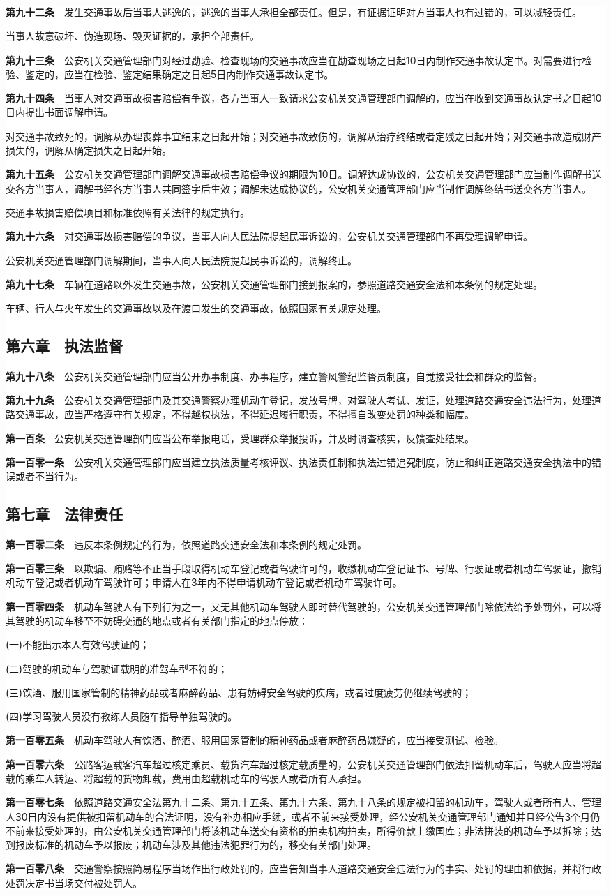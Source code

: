 **第九十二条**　发生交通事故后当事人逃逸的，逃逸的当事人承担全部责任。但是，有证据证明对方当事人也有过错的，可以减轻责任。

当事人故意破坏、伪造现场、毁灭证据的，承担全部责任。

**第九十三条**　公安机关交通管理部门对经过勘验、检查现场的交通事故应当在勘查现场之日起10日内制作交通事故认定书。对需要进行检验、鉴定的，应当在检验、鉴定结果确定之日起5日内制作交通事故认定书。

**第九十四条**　当事人对交通事故损害赔偿有争议，各方当事人一致请求公安机关交通管理部门调解的，应当在收到交通事故认定书之日起10日内提出书面调解申请。

对交通事故致死的，调解从办理丧葬事宜结束之日起开始；对交通事故致伤的，调解从治疗终结或者定残之日起开始；对交通事故造成财产损失的，调解从确定损失之日起开始。

**第九十五条**　公安机关交通管理部门调解交通事故损害赔偿争议的期限为10日。调解达成协议的，公安机关交通管理部门应当制作调解书送交各方当事人，调解书经各方当事人共同签字后生效；调解未达成协议的，公安机关交通管理部门应当制作调解终结书送交各方当事人。

交通事故损害赔偿项目和标准依照有关法律的规定执行。

**第九十六条**　对交通事故损害赔偿的争议，当事人向人民法院提起民事诉讼的，公安机关交通管理部门不再受理调解申请。

公安机关交通管理部门调解期间，当事人向人民法院提起民事诉讼的，调解终止。

**第九十七条**　车辆在道路以外发生交通事故，公安机关交通管理部门接到报案的，参照道路交通安全法和本条例的规定处理。

车辆、行人与火车发生的交通事故以及在渡口发生的交通事故，依照国家有关规定处理。

## 第六章　执法监督

**第九十八条**　公安机关交通管理部门应当公开办事制度、办事程序，建立警风警纪监督员制度，自觉接受社会和群众的监督。

**第九十九条**　公安机关交通管理部门及其交通警察办理机动车登记，发放号牌，对驾驶人考试、发证，处理道路交通安全违法行为，处理道路交通事故，应当严格遵守有关规定，不得越权执法，不得延迟履行职责，不得擅自改变处罚的种类和幅度。

**第一百条**　公安机关交通管理部门应当公布举报电话，受理群众举报投诉，并及时调查核实，反馈查处结果。

**第一百零一条**　公安机关交通管理部门应当建立执法质量考核评议、执法责任制和执法过错追究制度，防止和纠正道路交通安全执法中的错误或者不当行为。

## 第七章　法律责任

**第一百零二条**　违反本条例规定的行为，依照道路交通安全法和本条例的规定处罚。

**第一百零三条**　以欺骗、贿赂等不正当手段取得机动车登记或者驾驶许可的，收缴机动车登记证书、号牌、行驶证或者机动车驾驶证，撤销机动车登记或者机动车驾驶许可；申请人在3年内不得申请机动车登记或者机动车驾驶许可。

**第一百零四条**　机动车驾驶人有下列行为之一，又无其他机动车驾驶人即时替代驾驶的，公安机关交通管理部门除依法给予处罚外，可以将其驾驶的机动车移至不妨碍交通的地点或者有关部门指定的地点停放：

(一)不能出示本人有效驾驶证的；

(二)驾驶的机动车与驾驶证载明的准驾车型不符的；

(三)饮酒、服用国家管制的精神药品或者麻醉药品、患有妨碍安全驾驶的疾病，或者过度疲劳仍继续驾驶的；

(四)学习驾驶人员没有教练人员随车指导单独驾驶的。

**第一百零五条**　机动车驾驶人有饮酒、醉酒、服用国家管制的精神药品或者麻醉药品嫌疑的，应当接受测试、检验。

**第一百零六条**　公路客运载客汽车超过核定乘员、载货汽车超过核定载质量的，公安机关交通管理部门依法扣留机动车后，驾驶人应当将超载的乘车人转运、将超载的货物卸载，费用由超载机动车的驾驶人或者所有人承担。

**第一百零七条**　依照道路交通安全法第九十二条、第九十五条、第九十六条、第九十八条的规定被扣留的机动车，驾驶人或者所有人、管理人30日内没有提供被扣留机动车的合法证明，没有补办相应手续，或者不前来接受处理，经公安机关交通管理部门通知并且经公告3个月仍不前来接受处理的，由公安机关交通管理部门将该机动车送交有资格的拍卖机构拍卖，所得价款上缴国库；非法拼装的机动车予以拆除；达到报废标准的机动车予以报废；机动车涉及其他违法犯罪行为的，移交有关部门处理。

**第一百零八条**　交通警察按照简易程序当场作出行政处罚的，应当告知当事人道路交通安全违法行为的事实、处罚的理由和依据，并将行政处罚决定书当场交付被处罚人。
